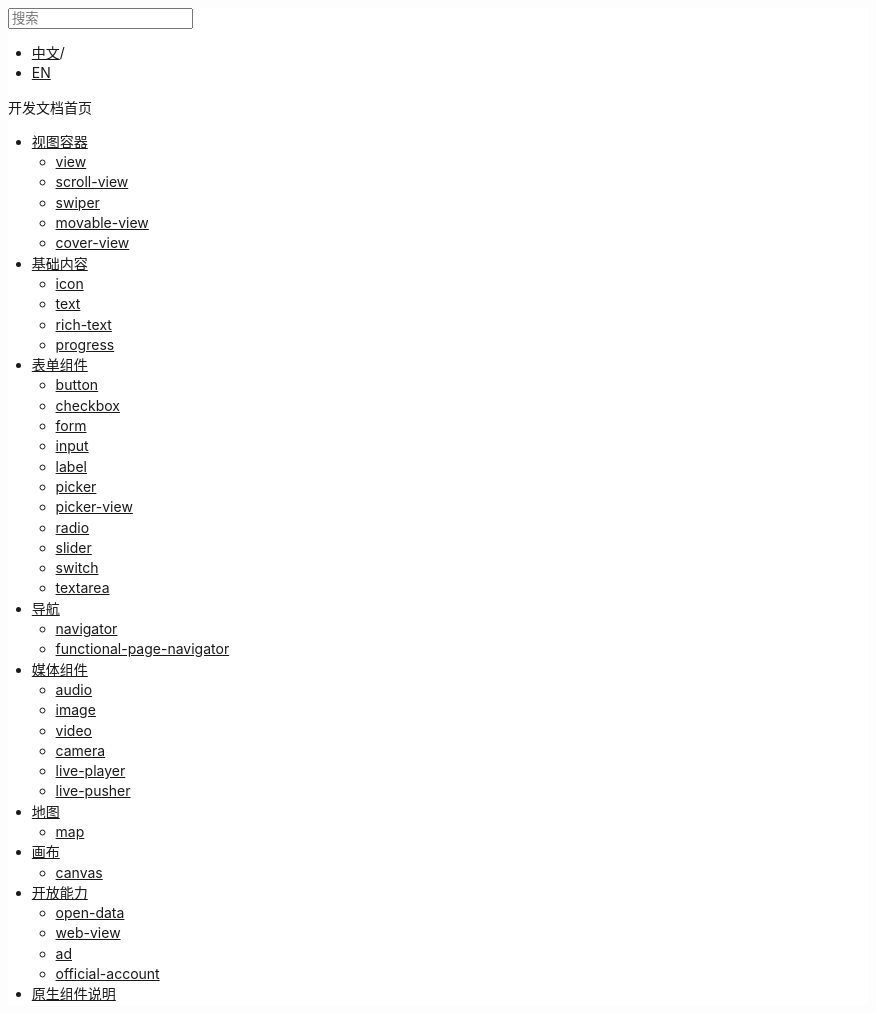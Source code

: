 <form><label for="search-input" class="search-icon" id="js-search-icon"></label><input type="text" id="search-input" name="search-input" placeholder="搜索"> </form>

</div>

*   [中文](https://developers.weixin.qq.com/miniprogram/dev/component/video.html?t=18101112)<span class="split-line">/</span>
*   [EN](https://developers.weixin.qq.com/miniprogram/en/dev/component/video.html?t=18101112)

</div>

</div>

<div class="book-summary">

<div class="book-summary-home" id="js-summary-home"><a><span class="icon_home_s icon_dev"></span><span class="s_title_2">开发文档首页</span></a></div>

<nav role="navigation">

*   [视图容器](./view.html)
    *   [view](./view.html)
    *   [scroll-view](./scroll-view.html)
    *   [swiper](./swiper.html)
    *   [movable-view](./movable-view.html)
    *   [cover-view](./cover-view.html)
*   [基础内容](./icon.html)
    *   [icon](./icon.html)
    *   [text](./text.html)
    *   [rich-text](./rich-text.html)
    *   [progress](./progress.html)
*   [表单组件](./button.html)
    *   [button](./button.html)
    *   [checkbox](./checkbox.html)
    *   [form](./form.html)
    *   [input](./input.html)
    *   [label](./label.html)
    *   [picker](./picker.html)
    *   [picker-view](./picker-view.html)
    *   [radio](./radio.html)
    *   [slider](./slider.html)
    *   [switch](./switch.html)
    *   [textarea](./textarea.html)
*   [导航](./navigator.html)
    *   [navigator](./navigator.html)
    *   [functional-page-navigator](./functional-page-navigator.html)
*   [媒体组件](./audio.html)
    *   [audio](./audio.html#audio)
    *   [image](./image.html)
    *   [video](./video.html)
    *   [camera](./camera.html)
    *   [live-player](./live-player.html)
    *   [live-pusher](./live-pusher.html)
*   [地图](./map.html)
    *   [map](./map.html#map)
*   [画布](./canvas.html)
    *   [canvas](./canvas.html#canvas)
*   [开放能力](./open-data.html)
    *   [open-data](./open-data.html)
    *   [web-view](./web-view.html)
    *   [ad](./ad.html)
    *   [official-account](./official-account.html)
*   [原生组件说明](./native-component.html)
